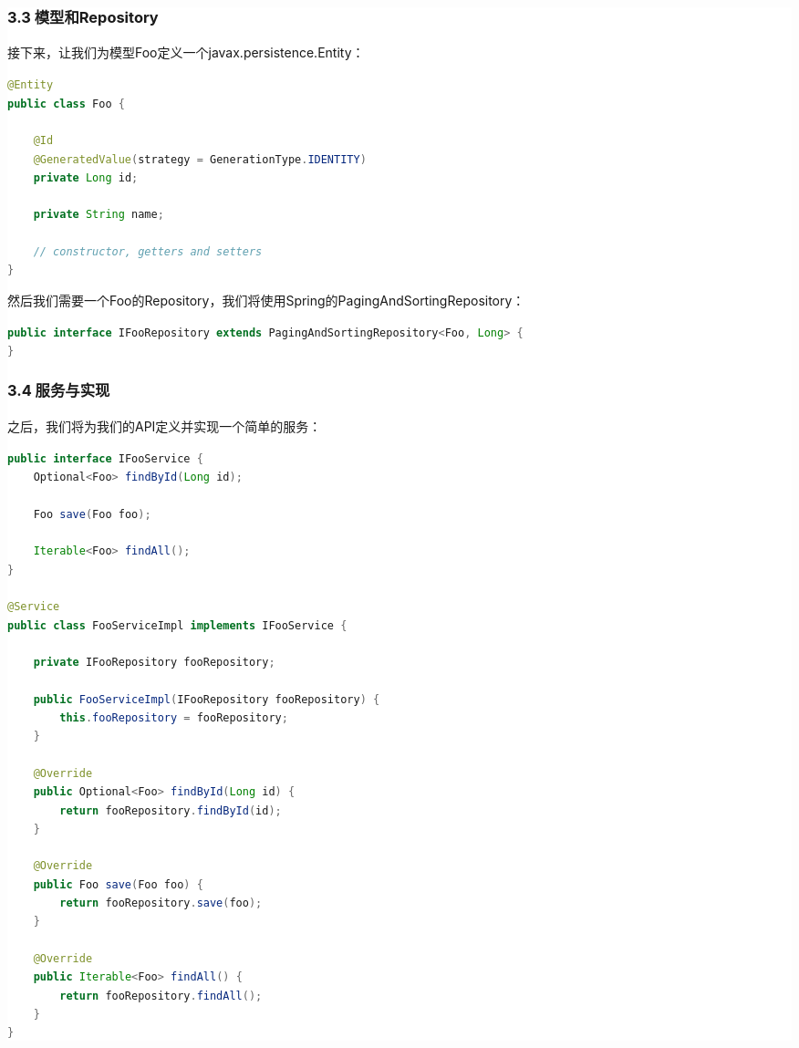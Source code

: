 ### 3.3 模型和Repository

接下来，让我们为模型Foo定义一个javax.persistence.Entity：

```java
@Entity
public class Foo {

    @Id
    @GeneratedValue(strategy = GenerationType.IDENTITY)
    private Long id;

    private String name;

    // constructor, getters and setters
}
```

然后我们需要一个Foo的Repository，我们将使用Spring的PagingAndSortingRepository：

```java
public interface IFooRepository extends PagingAndSortingRepository<Foo, Long> {
}
```

### 3.4 服务与实现

之后，我们将为我们的API定义并实现一个简单的服务：

```java
public interface IFooService {
    Optional<Foo> findById(Long id);

    Foo save(Foo foo);

    Iterable<Foo> findAll();
}

@Service
public class FooServiceImpl implements IFooService {

    private IFooRepository fooRepository;

    public FooServiceImpl(IFooRepository fooRepository) {
        this.fooRepository = fooRepository;
    }

    @Override
    public Optional<Foo> findById(Long id) {
        return fooRepository.findById(id);
    }

    @Override
    public Foo save(Foo foo) {
        return fooRepository.save(foo);
    }

    @Override
    public Iterable<Foo> findAll() {
        return fooRepository.findAll();
    }
}
```

